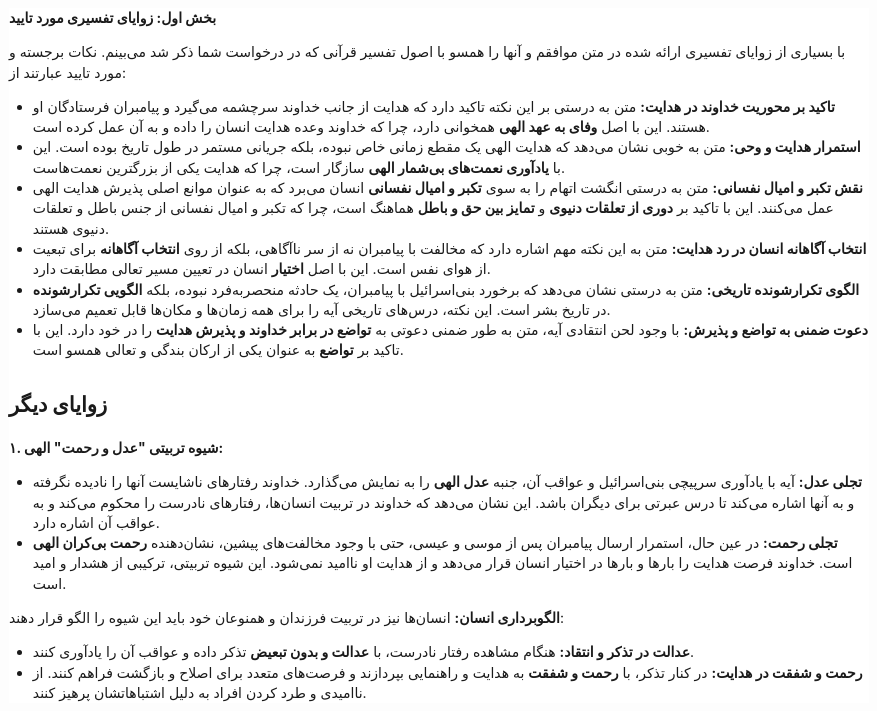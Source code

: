 **بخش اول: زوایای تفسیری مورد تایید**

با بسیاری از زوایای تفسیری ارائه شده در متن موافقم و آنها را همسو با
اصول تفسیر قرآنی که در درخواست شما ذکر شد می‌بینم. نکات برجسته و مورد
تایید عبارتند از:

-   **تاکید بر محوریت خداوند در هدایت:** متن به درستی بر این نکته تاکید
    دارد که هدایت از جانب خداوند سرچشمه می‌گیرد و پیامبران فرستادگان او
    هستند. این با اصل **وفای به عهد الهی** همخوانی دارد، چرا که خداوند
    وعده هدایت انسان را داده و به آن عمل کرده است.
-   **استمرار هدایت و وحی:** متن به خوبی نشان می‌دهد که هدایت الهی یک
    مقطع زمانی خاص نبوده، بلکه جریانی مستمر در طول تاریخ بوده است. این
    با **یادآوری نعمت‌های بی‌شمار الهی** سازگار است، چرا که هدایت یکی از
    بزرگترین نعمت‌هاست.
-   **نقش تکبر و امیال نفسانی:** متن به درستی انگشت اتهام را به سوی
    **تکبر و امیال نفسانی** انسان می‌برد که به عنوان موانع اصلی پذیرش
    هدایت الهی عمل می‌کنند. این با تاکید بر **دوری از تعلقات دنیوی** و
    **تمایز بین حق و باطل** هماهنگ است، چرا که تکبر و امیال نفسانی از
    جنس باطل و تعلقات دنیوی هستند.
-   **انتخاب آگاهانه انسان در رد هدایت:** متن به این نکته مهم اشاره دارد
    که مخالفت با پیامبران نه از سر ناآگاهی، بلکه از روی **انتخاب
    آگاهانه** برای تبعیت از هوای نفس است. این با اصل **اختیار** انسان در
    تعیین مسیر تعالی مطابقت دارد.
-   **الگوی تکرارشونده تاریخی:** متن به درستی نشان می‌دهد که برخورد
    بنی‌اسرائیل با پیامبران، یک حادثه منحصربه‌فرد نبوده، بلکه **الگویی
    تکرارشونده** در تاریخ بشر است. این نکته، درس‌های تاریخی آیه را برای
    همه زمان‌ها و مکان‌ها قابل تعمیم می‌سازد.
-   **دعوت ضمنی به تواضع و پذیرش:** با وجود لحن انتقادی آیه، متن به طور
    ضمنی دعوتی به **تواضع در برابر خداوند و پذیرش هدایت** را در خود
    دارد. این با تاکید بر **تواضع** به عنوان یکی از ارکان بندگی و تعالی
    همسو است.

## زوایای دیگر

**۱. شیوه تربیتی "عدل و رحمت" الهی:**

-   **تجلی عدل:** آیه با یادآوری سرپیچی بنی‌اسرائیل و عواقب آن، جنبه
    **عدل الهی** را به نمایش می‌گذارد. خداوند رفتارهای ناشایست آنها را
    نادیده نگرفته و به آنها اشاره می‌کند تا درس عبرتی برای دیگران باشد.
    این نشان می‌دهد که خداوند در تربیت انسان‌ها، رفتارهای نادرست را محکوم
    می‌کند و به عواقب آن اشاره دارد.
-   **تجلی رحمت:** در عین حال، استمرار ارسال پیامبران پس از موسی و عیسی،
    حتی با وجود مخالفت‌های پیشین، نشان‌دهنده **رحمت بی‌کران الهی** است.
    خداوند فرصت هدایت را بارها و بارها در اختیار انسان قرار می‌دهد و از
    هدایت او ناامید نمی‌شود. این شیوه تربیتی، ترکیبی از هشدار و امید است.

**الگوبرداری انسان:** انسان‌ها نیز در تربیت فرزندان و همنوعان خود باید
این شیوه را الگو قرار دهند:

-   **عدالت در تذکر و انتقاد:** هنگام مشاهده رفتار نادرست، با **عدالت و
    بدون تبعیض** تذکر داده و عواقب آن را یادآوری کنند.
-   **رحمت و شفقت در هدایت:** در کنار تذکر، با **رحمت و شفقت** به هدایت
    و راهنمایی بپردازند و فرصت‌های متعدد برای اصلاح و بازگشت فراهم کنند.
    از ناامیدی و طرد کردن افراد به دلیل اشتباهاتشان پرهیز کنند.
